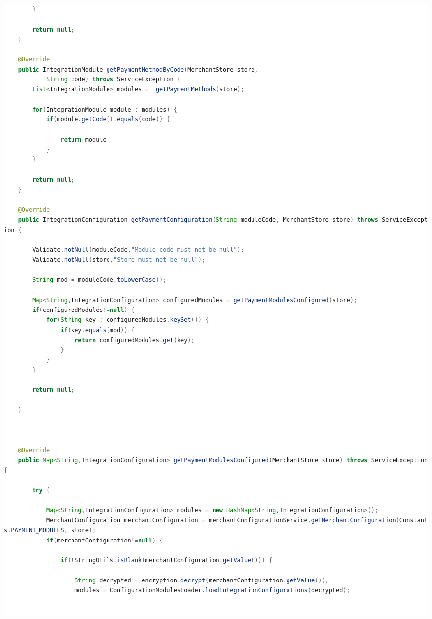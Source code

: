 ```java
		}
		
		return null;
	}
	
	@Override
	public IntegrationModule getPaymentMethodByCode(MerchantStore store,
			String code) throws ServiceException {
		List<IntegrationModule> modules =  getPaymentMethods(store);

		for(IntegrationModule module : modules) {
			if(module.getCode().equals(code)) {
				
				return module;
			}
		}
		
		return null;
	}
	
	@Override
	public IntegrationConfiguration getPaymentConfiguration(String moduleCode, MerchantStore store) throws ServiceException {

		Validate.notNull(moduleCode,"Module code must not be null");
		Validate.notNull(store,"Store must not be null");
		
		String mod = moduleCode.toLowerCase();
		
		Map<String,IntegrationConfiguration> configuredModules = getPaymentModulesConfigured(store);
		if(configuredModules!=null) {
			for(String key : configuredModules.keySet()) {
				if(key.equals(mod)) {
					return configuredModules.get(key);	
				}
			}
		}
		
		return null;
		
	}
	

	
	@Override
	public Map<String,IntegrationConfiguration> getPaymentModulesConfigured(MerchantStore store) throws ServiceException {
		
		try {
		
			Map<String,IntegrationConfiguration> modules = new HashMap<String,IntegrationConfiguration>();
			MerchantConfiguration merchantConfiguration = merchantConfigurationService.getMerchantConfiguration(Constants.PAYMENT_MODULES, store);
			if(merchantConfiguration!=null) {
				
				if(!StringUtils.isBlank(merchantConfiguration.getValue())) {
					
					String decrypted = encryption.decrypt(merchantConfiguration.getValue());
					modules = ConfigurationModulesLoader.loadIntegrationConfigurations(decrypted);
					
					
```